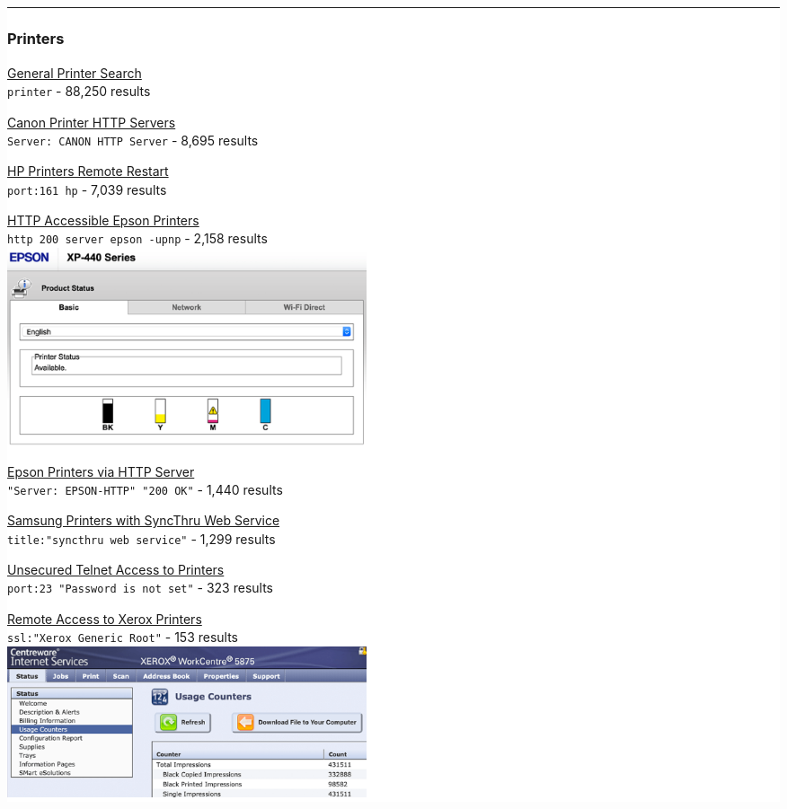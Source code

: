 
---

<a name='printers'></a>

### Printers

[General Printer Search](https://www.shodan.io/search?query=printer)  
`printer` - 88,250 results

[Canon Printer HTTP Servers](https://www.shodan.io/search?query=Server%3A%20CANON%20HTTP%20Server)  
`Server: CANON HTTP Server` - 8,695 results

[HP Printers Remote Restart](https://www.shodan.io/search?query=port%3A161%20hp)  
`port:161 hp` - 7,039 results

[HTTP Accessible Epson Printers](https://www.shodan.io/search?query=http%20200%20server%20epson%20-upnp)  
`http 200 server epson -upnp` - 2,158 results
<br>
<img src="images/HTTP Accessible Epson Printers.png" alt="HTTP Accessible Epson Printers Screenshot" width="400">

[Epson Printers via HTTP Server](https://www.shodan.io/search?query=%22Server%3A%20EPSON-HTTP%22%20%22200%20OK%22)  
`"Server: EPSON-HTTP" "200 OK"` - 1,440 results

[Samsung Printers with SyncThru Web Service](https://www.shodan.io/search?query=title%3A%22syncthru%20web%20service%22)  
`title:"syncthru web service"` - 1,299 results

[Unsecured Telnet Access to Printers](https://www.shodan.io/search?query=port%3A23%20%22Password%20is%20not%20set%22)  
`port:23 "Password is not set"` - 323 results

[Remote Access to Xerox Printers](https://www.shodan.io/search?query=ssl%3A%22Xerox%20Generic%20Root%22)  
`ssl:"Xerox Generic Root"` - 153 results
<br>
<img src="images/Remote Access to Xerox Printers.png" alt="Remote Access to Xerox Printers Screenshot" width="400">
